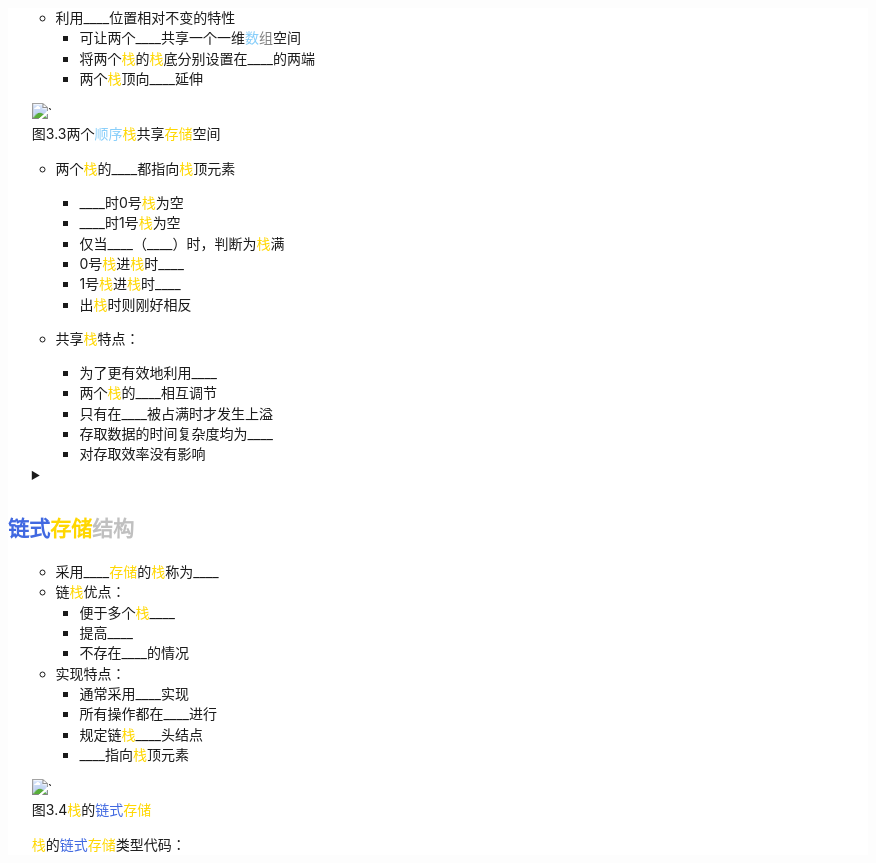 <ul>

- 利用____位置相对不变的特性  
  - 可让两个____共享一个一维<span style="color: LightSkyBlue;">数</span><span style="color: gray;">组</span>空间  
  - 将两个<span style="color: Gold;">栈</span>的<span style="color: Gold;">栈</span>底分别设置在____的两端  
  - 两个<span style="color: Gold;">栈</span>顶向____延伸  

![](https://cdn-mineru.openxlab.org.cn/model-mineru/prod/1c0004fb22716e3b1a316c37cc6ce28b1dd46cc1c751801d6c9ab8fc25d3ee2e.jpg)`  
图3.3两个<span style="color: LightSkyBlue;">顺序</span><span style="color: Gold;">栈</span>共享<span style="color: Gold;">存储</span>空间  

- 两个<span style="color: Gold;">栈</span>的____都指向<span style="color: Gold;">栈</span>顶元素  
  - ____时0号<span style="color: Gold;">栈</span>为空  
  - ____时1号<span style="color: Gold;">栈</span>为空  
  - 仅当____（____）时，判断为<span style="color: Gold;">栈</span>满  
  - 0号<span style="color: Gold;">栈</span>进<span style="color: Gold;">栈</span>时____  
  - 1号<span style="color: Gold;">栈</span>进<span style="color: Gold;">栈</span>时____  
  - 出<span style="color: Gold;">栈</span>时则刚好相反  

- 共享<span style="color: Gold;">栈</span>特点：  
  - 为了更有效地利用____  
  - 两个<span style="color: Gold;">栈</span>的____相互调节  
  - 只有在____被占满时才发生上溢  
  - 存取数据的时间复杂度均为____  
  - 对存取效率没有影响  

<div>
<details><summary> </summary></details>
</div>

</ul>

##  <span style="color: silver;"><span style="color: RoyalBlue;">链式</span><span style="color: Gold;">存储</span>结构

<ul>

- 采用____<span style="color: Gold;">存储</span>的<span style="color: Gold;">栈</span>称为____  
- 链<span style="color: Gold;">栈</span>优点：  
  - 便于多个<span style="color: Gold;">栈</span>____  
  - 提高____  
  - 不存在____的情况  
- 实现特点：  
  - 通常采用____实现  
  - 所有操作都在____进行  
  - 规定链<span style="color: Gold;">栈</span>____头结点  
  - ____指向<span style="color: Gold;">栈</span>顶元素  

![](https://cdn-mineru.openxlab.org.cn/model-mineru/prod/f0d7b95eed53c3a5dd03b6056fd4e1c3c4e1ee1245d21383134cea5854d80bfd.jpg)`  
图3.4<span style="color: Gold;">栈</span>的<span style="color: RoyalBlue;">链式</span><span style="color: Gold;">存储</span>  

<span style="color: Gold;">栈</span>的<span style="color: RoyalBlue;">链式</span><span style="color: Gold;">存储</span>类型代码：
